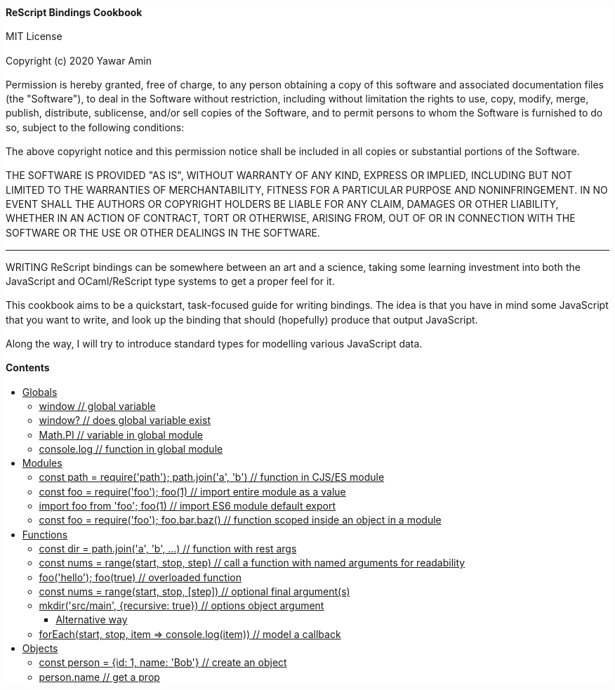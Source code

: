 **ReScript Bindings Cookbook**

MIT License

Copyright (c) 2020 Yawar Amin

Permission is hereby granted, free of charge, to any person obtaining a copy
of this software and associated documentation files (the "Software"), to deal
in the Software without restriction, including without limitation the rights
to use, copy, modify, merge, publish, distribute, sublicense, and/or sell
copies of the Software, and to permit persons to whom the Software is
furnished to do so, subject to the following conditions:

The above copyright notice and this permission notice shall be included in all
copies or substantial portions of the Software.

THE SOFTWARE IS PROVIDED "AS IS", WITHOUT WARRANTY OF ANY KIND, EXPRESS OR
IMPLIED, INCLUDING BUT NOT LIMITED TO THE WARRANTIES OF MERCHANTABILITY,
FITNESS FOR A PARTICULAR PURPOSE AND NONINFRINGEMENT. IN NO EVENT SHALL THE
AUTHORS OR COPYRIGHT HOLDERS BE LIABLE FOR ANY CLAIM, DAMAGES OR OTHER
LIABILITY, WHETHER IN AN ACTION OF CONTRACT, TORT OR OTHERWISE, ARISING FROM,
OUT OF OR IN CONNECTION WITH THE SOFTWARE OR THE USE OR OTHER DEALINGS IN THE
SOFTWARE.

---

WRITING ReScript bindings can be somewhere between an art and a science, taking some learning investment into both the JavaScript and OCaml/ReScript type systems to get a proper feel for it.

This cookbook aims to be a quickstart, task-focused guide for writing bindings. The idea is that you have in mind some JavaScript that you want to write, and look up the binding that should (hopefully) produce that output JavaScript.

Along the way, I will try to introduce standard types for modelling various JavaScript data.

**Contents**

- [Globals](#globals)
  - [window // global variable](#window--global-variable)
  - [window? // does global variable exist](#window--does-global-variable-exist)
  - [Math.PI // variable in global module](#mathpi--variable-in-global-module)
  - [console.log // function in global module](#consolelog--function-in-global-module)
- [Modules](#modules)
  - [const path = require('path'); path.join('a', 'b') // function in CJS/ES module](#const-path--requirepath-pathjoina-b--function-in-cjses-module)
  - [const foo = require('foo'); foo(1) // import entire module as a value](#const-foo--requirefoo-foo1--import-entire-module-as-a-value)
  - [import foo from 'foo'; foo(1) // import ES6 module default export](#import-foo-from-foo-foo1--import-es6-module-default-export)
  - [const foo = require('foo'); foo.bar.baz() // function scoped inside an object in a module](#const-foo--requirefoo-foobarbaz--function-scoped-inside-an-object-in-a-module)
- [Functions](#functions)
  - [const dir = path.join('a', 'b', ...) // function with rest args](#const-dir--pathjoina-b---function-with-rest-args)
  - [const nums = range(start, stop, step) // call a function with named arguments for readability](#const-nums--rangestart-stop-step--call-a-function-with-named-arguments-for-readability)
  - [foo('hello'); foo(true) // overloaded function](#foohello-footrue--overloaded-function)
  - [const nums = range(start, stop, [step]) // optional final argument(s)](#const-nums--rangestart-stop-step--optional-final-arguments)
  - [mkdir('src/main', {recursive: true}) // options object argument](#mkdirsrcmain-recursive-true--options-object-argument)
    - [Alternative way](#alternative-way)
  - [forEach(start, stop, item => console.log(item)) // model a callback](#foreachstart-stop-item--consolelogitem--model-a-callback)
- [Objects](#objects)
  - [const person = {id: 1, name: 'Bob'} // create an object](#const-person--id-1-name-bob--create-an-object)
  - [person.name // get a prop](#personname--get-a-prop)